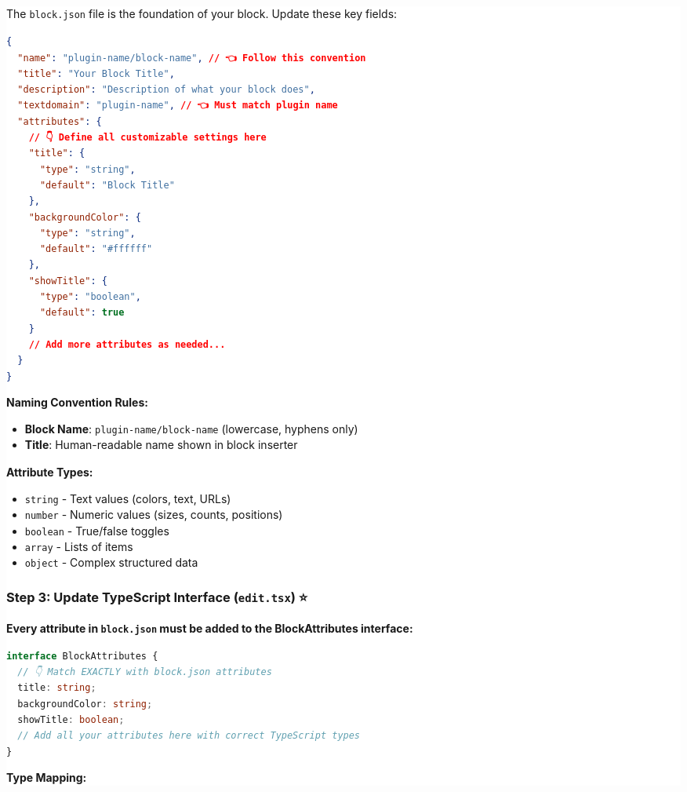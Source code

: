 The `block.json` file is the foundation of your block. Update these key fields:

```json
{
  "name": "plugin-name/block-name", // 👈 Follow this convention
  "title": "Your Block Title",
  "description": "Description of what your block does",
  "textdomain": "plugin-name", // 👈 Must match plugin name
  "attributes": {
    // 👇 Define all customizable settings here
    "title": {
      "type": "string",
      "default": "Block Title"
    },
    "backgroundColor": {
      "type": "string",
      "default": "#ffffff"
    },
    "showTitle": {
      "type": "boolean",
      "default": true
    }
    // Add more attributes as needed...
  }
}
```

**Naming Convention Rules:**

- **Block Name**: `plugin-name/block-name` (lowercase, hyphens only)
- **Title**: Human-readable name shown in block inserter

**Attribute Types:**

- `string` - Text values (colors, text, URLs)
- `number` - Numeric values (sizes, counts, positions)
- `boolean` - True/false toggles
- `array` - Lists of items
- `object` - Complex structured data

### Step 3: Update TypeScript Interface (`edit.tsx`) ⭐

**Every attribute in `block.json` must be added to the BlockAttributes interface:**

```typescript
interface BlockAttributes {
  // 👇 Match EXACTLY with block.json attributes
  title: string;
  backgroundColor: string;
  showTitle: boolean;
  // Add all your attributes here with correct TypeScript types
}
```

**Type Mapping:**
